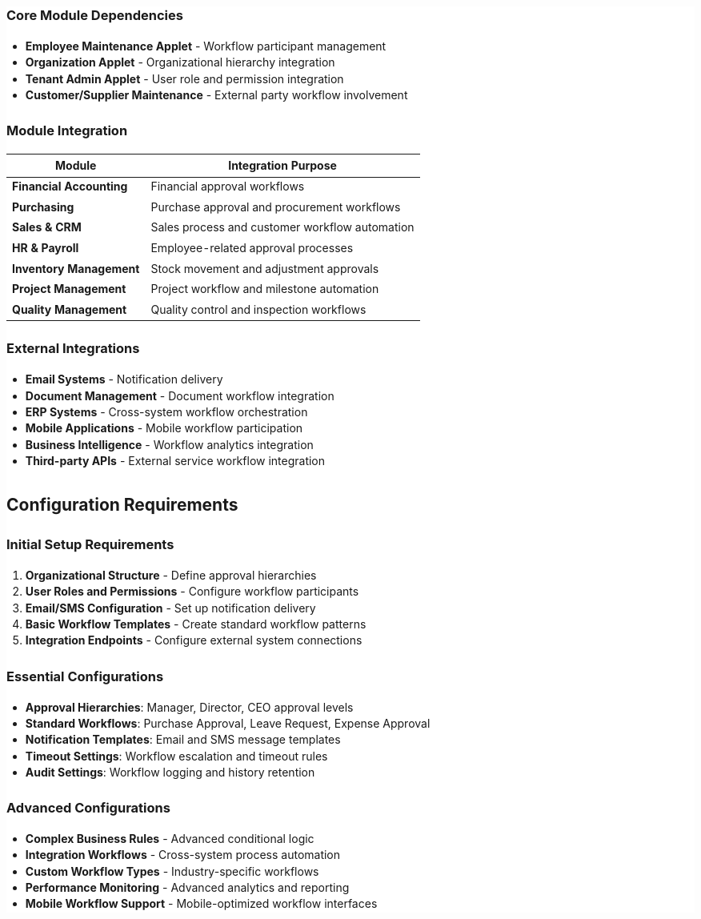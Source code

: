 ### Core Module Dependencies
- **Employee Maintenance Applet** - Workflow participant management
- **Organization Applet** - Organizational hierarchy integration
- **Tenant Admin Applet** - User role and permission integration
- **Customer/Supplier Maintenance** - External party workflow involvement

### Module Integration
| Module | Integration Purpose |
|--------|-------------------|
| **Financial Accounting** | Financial approval workflows |
| **Purchasing** | Purchase approval and procurement workflows |
| **Sales & CRM** | Sales process and customer workflow automation |
| **HR & Payroll** | Employee-related approval processes |
| **Inventory Management** | Stock movement and adjustment approvals |
| **Project Management** | Project workflow and milestone automation |
| **Quality Management** | Quality control and inspection workflows |

### External Integrations
- **Email Systems** - Notification delivery
- **Document Management** - Document workflow integration
- **ERP Systems** - Cross-system workflow orchestration
- **Mobile Applications** - Mobile workflow participation
- **Business Intelligence** - Workflow analytics integration
- **Third-party APIs** - External service workflow integration

## Configuration Requirements

### Initial Setup Requirements
1. **Organizational Structure** - Define approval hierarchies
2. **User Roles and Permissions** - Configure workflow participants
3. **Email/SMS Configuration** - Set up notification delivery
4. **Basic Workflow Templates** - Create standard workflow patterns
5. **Integration Endpoints** - Configure external system connections

### Essential Configurations
- **Approval Hierarchies**: Manager, Director, CEO approval levels
- **Standard Workflows**: Purchase Approval, Leave Request, Expense Approval
- **Notification Templates**: Email and SMS message templates
- **Timeout Settings**: Workflow escalation and timeout rules
- **Audit Settings**: Workflow logging and history retention

### Advanced Configurations
- **Complex Business Rules** - Advanced conditional logic
- **Integration Workflows** - Cross-system process automation
- **Custom Workflow Types** - Industry-specific workflows
- **Performance Monitoring** - Advanced analytics and reporting
- **Mobile Workflow Support** - Mobile-optimized workflow interfaces
